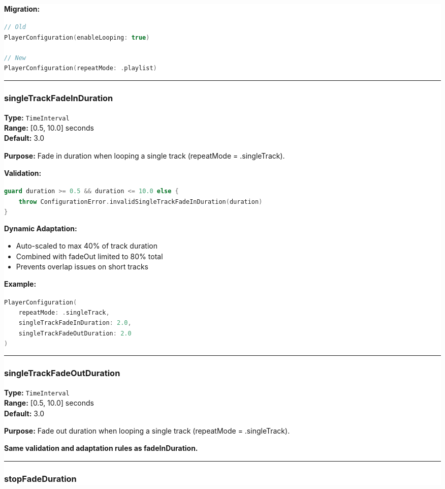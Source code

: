 **Migration:**
```swift
// Old
PlayerConfiguration(enableLooping: true)

// New
PlayerConfiguration(repeatMode: .playlist)
```

---

### singleTrackFadeInDuration

**Type:** `TimeInterval`  
**Range:** [0.5, 10.0] seconds  
**Default:** 3.0

**Purpose:** Fade in duration when looping a single track (repeatMode = .singleTrack).

**Validation:**
```swift
guard duration >= 0.5 && duration <= 10.0 else {
    throw ConfigurationError.invalidSingleTrackFadeInDuration(duration)
}
```

**Dynamic Adaptation:**
- Auto-scaled to max 40% of track duration
- Combined with fadeOut limited to 80% total
- Prevents overlap issues on short tracks

**Example:**
```swift
PlayerConfiguration(
    repeatMode: .singleTrack,
    singleTrackFadeInDuration: 2.0,
    singleTrackFadeOutDuration: 2.0
)
```

---

### singleTrackFadeOutDuration

**Type:** `TimeInterval`  
**Range:** [0.5, 10.0] seconds  
**Default:** 3.0

**Purpose:** Fade out duration when looping a single track (repeatMode = .singleTrack).

**Same validation and adaptation rules as fadeInDuration.**

---

### stopFadeDuration
